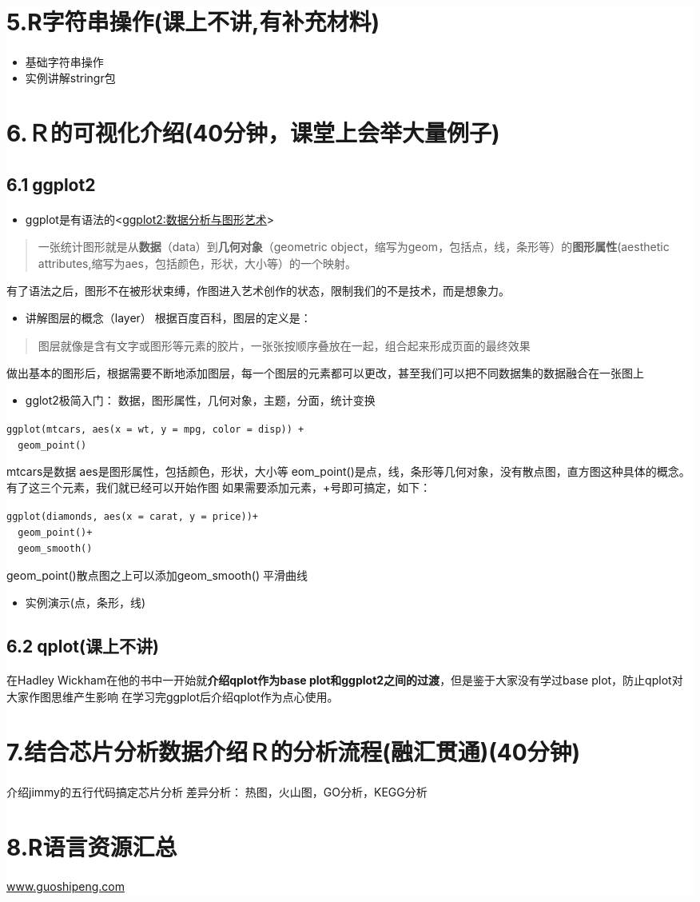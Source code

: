 # 5.R字符串操作(课上不讲,有补充材料)

- 基础字符串操作
- 实例讲解stringr包

# 6.Ｒ的可视化介绍(40分钟，课堂上会举大量例子)

## 6.1 ggplot2

- ggplot是有语法的<<ggplot2:数据分析与图形艺术>>
> 一张统计图形就是从**数据**（data）到**几何对象**（geometric object，缩写为geom，包括点，线，条形等）的**图形属性**(aesthetic attributes,缩写为aes，包括颜色，形状，大小等）的一个映射。

有了语法之后，图形不在被形状束缚，作图进入艺术创作的状态，限制我们的不是技术，而是想象力。
- 讲解图层的概念（layer）
  根据百度百科，图层的定义是：
> 图层就像是含有文字或图形等元素的胶片，一张张按顺序叠放在一起，组合起来形成页面的最终效果

做出基本的图形后，根据需要不断地添加图层，每一个图层的元素都可以更改，甚至我们可以把不同数据集的数据融合在一张图上
- gglot2极简入门：
  数据，图形属性，几何对象，主题，分面，统计变换
```{r}
ggplot(mtcars, aes(x = wt, y = mpg, color = disp)) +
  geom_point()
```
mtcars是数据
aes是图形属性，包括颜色，形状，大小等
eom_point()是点，线，条形等几何对象，没有散点图，直方图这种具体的概念。
有了这三个元素，我们就已经可以开始作图
如果需要添加元素，+号即可搞定，如下：
```{r}
ggplot(diamonds, aes(x = carat, y = price))+
  geom_point()+
  geom_smooth()
```
geom_point()散点图之上可以添加geom_smooth() 平滑曲线
- 实例演示(点，条形，线)
## 6.2 qplot(课上不讲)

在Hadley Wickham在他的书中一开始就**介绍qplot作为base plot和ggplot2之间的过渡**，但是鉴于大家没有学过base plot，防止qplot对大家作图思维产生影响
在学习完ggplot后介绍qplot作为点心使用。

# 7.结合芯片分析数据介绍Ｒ的分析流程(融汇贯通)(40分钟)

介绍jimmy的五行代码搞定芯片分析
差异分析：
热图，火山图，GO分析，KEGG分析

# 8.R语言资源汇总

www.guoshipeng.com  

